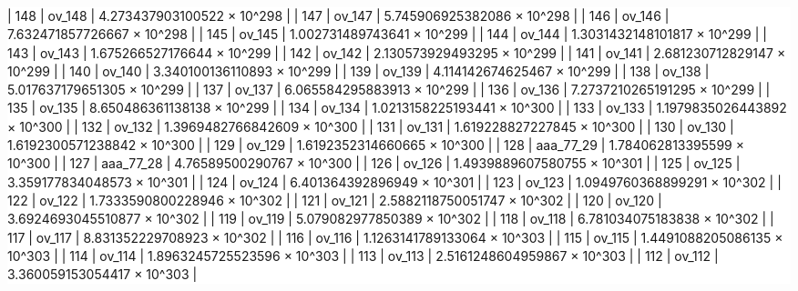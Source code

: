 | 148 | ov_148 | 4.273437903100522 × 10^298 |
| 147 | ov_147 | 5.745906925382086 × 10^298 |
| 146 | ov_146 | 7.632471857726667 × 10^298 |
| 145 | ov_145 | 1.002731489743641 × 10^299 |
| 144 | ov_144 | 1.3031432148101817 × 10^299 |
| 143 | ov_143 | 1.675266527176644 × 10^299 |
| 142 | ov_142 | 2.130573929493295 × 10^299 |
| 141 | ov_141 | 2.681230712829147 × 10^299 |
| 140 | ov_140 | 3.340100136110893 × 10^299 |
| 139 | ov_139 | 4.114142674625467 × 10^299 |
| 138 | ov_138 | 5.017637179651305 × 10^299 |
| 137 | ov_137 | 6.065584295883913 × 10^299 |
| 136 | ov_136 | 7.2737210265191295 × 10^299 |
| 135 | ov_135 | 8.650486361138138 × 10^299 |
| 134 | ov_134 | 1.0213158225193441 × 10^300 |
| 133 | ov_133 | 1.1979835026443892 × 10^300 |
| 132 | ov_132 | 1.3969482766842609 × 10^300 |
| 131 | ov_131 | 1.619228827227845 × 10^300 |
| 130 | ov_130 | 1.6192300571238842 × 10^300 |
| 129 | ov_129 | 1.6192352314660665 × 10^300 |
| 128 | aaa_77_29 | 1.784062813395599 × 10^300 |
| 127 | aaa_77_28 | 4.76589500290767 × 10^300 |
| 126 | ov_126 | 1.4939889607580755 × 10^301 |
| 125 | ov_125 | 3.359177834048573 × 10^301 |
| 124 | ov_124 | 6.401364392896949 × 10^301 |
| 123 | ov_123 | 1.0949760368899291 × 10^302 |
| 122 | ov_122 | 1.7333590800228946 × 10^302 |
| 121 | ov_121 | 2.5882118750051747 × 10^302 |
| 120 | ov_120 | 3.6924693045510877 × 10^302 |
| 119 | ov_119 | 5.079082977850389 × 10^302 |
| 118 | ov_118 | 6.781034075183838 × 10^302 |
| 117 | ov_117 | 8.831352229708923 × 10^302 |
| 116 | ov_116 | 1.1263141789133064 × 10^303 |
| 115 | ov_115 | 1.4491088205086135 × 10^303 |
| 114 | ov_114 | 1.8963245725523596 × 10^303 |
| 113 | ov_113 | 2.5161248604959867 × 10^303 |
| 112 | ov_112 | 3.360059153054417 × 10^303 |